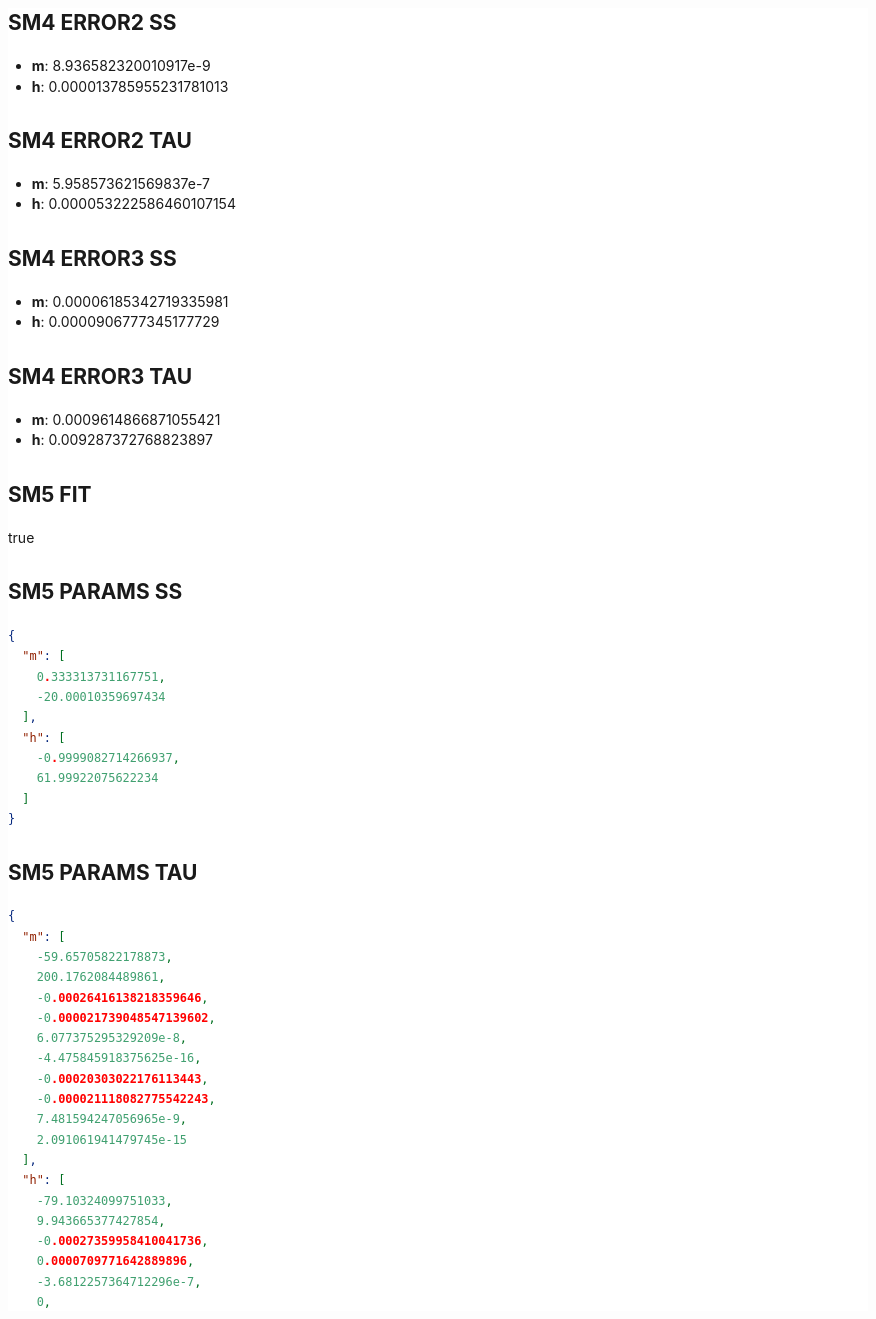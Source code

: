 ## SM4 ERROR2 SS

- **m**: 8.936582320010917e-9
- **h**: 0.000013785955231781013

## SM4 ERROR2 TAU

- **m**: 5.958573621569837e-7
- **h**: 0.000053222586460107154

## SM4 ERROR3 SS

- **m**: 0.00006185342719335981
- **h**: 0.0000906777345177729

## SM4 ERROR3 TAU

- **m**: 0.0009614866871055421
- **h**: 0.009287372768823897

## SM5 FIT

true

## SM5 PARAMS SS

```json
{
  "m": [
    0.333313731167751,
    -20.00010359697434
  ],
  "h": [
    -0.9999082714266937,
    61.99922075622234
  ]
}
```

## SM5 PARAMS TAU

```json
{
  "m": [
    -59.65705822178873,
    200.1762084489861,
    -0.00026416138218359646,
    -0.000021739048547139602,
    6.077375295329209e-8,
    -4.475845918375625e-16,
    -0.00020303022176113443,
    -0.000021118082775542243,
    7.481594247056965e-9,
    2.091061941479745e-15
  ],
  "h": [
    -79.10324099751033,
    9.943665377427854,
    -0.00027359958410041736,
    0.0000709771642889896,
    -3.6812257364712296e-7,
    0,
```